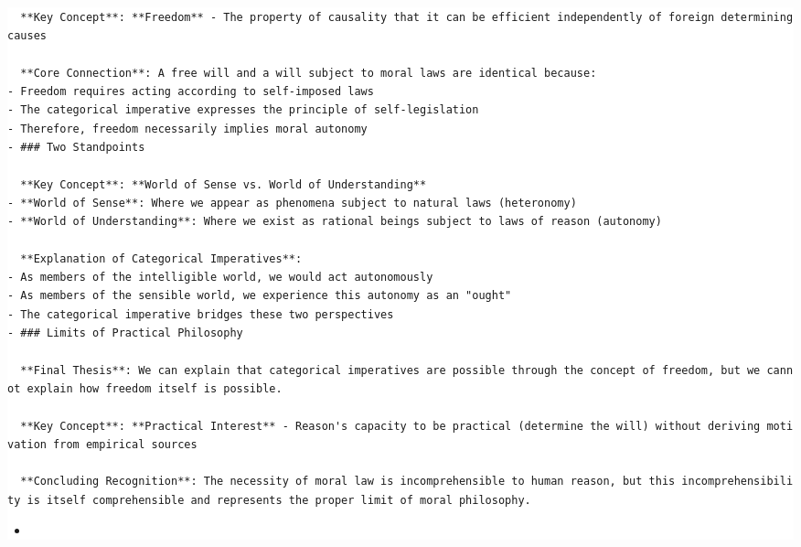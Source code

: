 	  **Key Concept**: **Freedom** - The property of causality that it can be efficient independently of foreign determining causes

	  **Core Connection**: A free will and a will subject to moral laws are identical because:
	- Freedom requires acting according to self-imposed laws
	- The categorical imperative expresses the principle of self-legislation
	- Therefore, freedom necessarily implies moral autonomy
	- ### Two Standpoints

	  **Key Concept**: **World of Sense vs. World of Understanding**
	- **World of Sense**: Where we appear as phenomena subject to natural laws (heteronomy)
	- **World of Understanding**: Where we exist as rational beings subject to laws of reason (autonomy)

	  **Explanation of Categorical Imperatives**:
	- As members of the intelligible world, we would act autonomously
	- As members of the sensible world, we experience this autonomy as an "ought"
	- The categorical imperative bridges these two perspectives
	- ### Limits of Practical Philosophy

	  **Final Thesis**: We can explain that categorical imperatives are possible through the concept of freedom, but we cannot explain how freedom itself is possible.

	  **Key Concept**: **Practical Interest** - Reason's capacity to be practical (determine the will) without deriving motivation from empirical sources

	  **Concluding Recognition**: The necessity of moral law is incomprehensible to human reason, but this incomprehensibility is itself comprehensible and represents the proper limit of moral philosophy.
-
